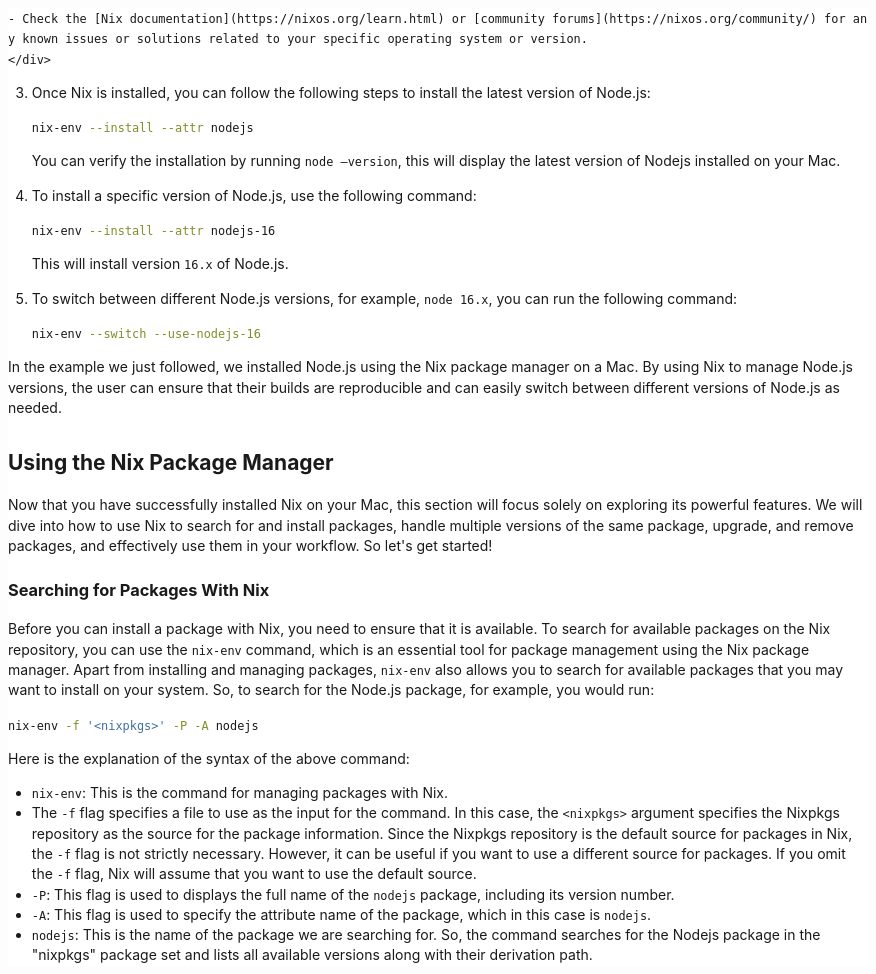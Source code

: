     - Check the [Nix documentation](https://nixos.org/learn.html) or [community forums](https://nixos.org/community/) for any known issues or solutions related to your specific operating system or version.
    </div>

3. Once Nix is installed, you can follow the following steps to install the latest version of Node.js:

    ~~~{.bash caption=">_"}
    nix-env --install --attr nodejs
    ~~~

    You can verify the installation by running `node –version`, this will display
    the latest version of Nodejs installed on your Mac.

4. To install a specific version of Node.js, use the following command:

    ~~~{.bash caption=">_"}
    nix-env --install --attr nodejs-16
    ~~~

    This will install version `16.x` of Node.js.

5. To switch between different Node.js versions, for example, `node 16.x`, you can run the following command:

    ~~~{.bash caption=">_"}
    nix-env --switch --use-nodejs-16
    ~~~

In the example we just followed, we installed Node.js using the Nix package manager on a Mac. By using Nix to manage Node.js versions, the user can ensure that their builds are reproducible and can easily switch between different versions of Node.js as needed.

## Using the Nix Package Manager

Now that you have successfully installed Nix on your Mac, this section will focus solely on exploring its powerful features. We will dive into how to use Nix to search for and install packages, handle multiple versions of the same package, upgrade, and remove packages, and effectively use them in your workflow. So let's get started!

### Searching for Packages With Nix

Before you can install a package with Nix, you need to ensure that it is available. To search for available packages on the Nix repository, you can use the `nix-env` command, which is an essential tool for package management using the Nix package manager. Apart from installing and managing packages, `nix-env` also allows you to search for available packages that you may want to install on your system. So, to search for the Node.js package, for example, you would run:

~~~{.bash caption=">_"}
nix-env -f '<nixpkgs>' -P -A nodejs
~~~

Here is the explanation of the syntax of the above command:

- `nix-env`: This is the command for managing packages with Nix.
- The `-f` flag specifies a file to use as the input for the command. In this case, the `<nixpkgs>` argument specifies the Nixpkgs repository as the source for the package information. Since the Nixpkgs repository is the default source for packages in Nix, the `-f` flag is not strictly necessary. However, it can be useful if you want to use a different source for packages. If you omit the `-f` flag, Nix will assume that you want to use the default source.
- `-P`: This flag is used to displays the full name of the `nodejs` package, including its version number.
- `-A`:  This flag is used to specify the attribute name of the package, which in this case is `nodejs`.
- `nodejs`: This is the name of the package we are searching for.
So, the command searches for the Nodejs package in the "nixpkgs" package set and lists all available versions along with their derivation path.
